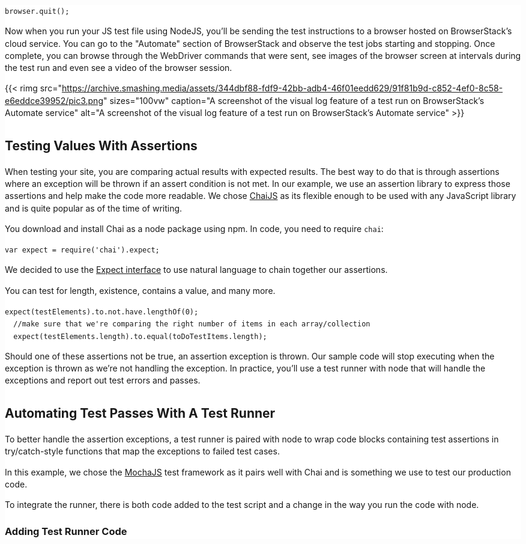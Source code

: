 <pre><code class="language-javascript">browser.quit();</code></pre>

<p>Now when you run your JS test file using NodeJS, you’ll be sending the test instructions to a browser hosted on BrowserStack’s cloud service. You can go to the "Automate" section of BrowserStack and observe the test jobs starting and stopping. Once complete, you can browse through the WebDriver commands that were sent, see images of the browser screen at intervals during the test run and even see a video of the browser session.</p>

{{< rimg src="https://archive.smashing.media/assets/344dbf88-fdf9-42bb-adb4-46f01eedd629/91f81b9d-c852-4ef0-8c58-e6eddce39952/pic3.png" sizes="100vw" caption="A screenshot of the visual log feature of a test run on BrowserStack’s Automate service" alt="A screenshot of the visual log feature of a test run on BrowserStack’s Automate service" >}}

## Testing Values With Assertions

<p>When testing your site, you are comparing actual results with expected results. The best way to do that is through assertions where an exception will be thrown if an assert condition is not met. In our example, we use an assertion library to express those assertions and help make the code more readable. We chose <a href="https://chaijs.com/">ChaiJS</a> as its flexible enough to be used with any JavaScript library and is quite popular as of the time of writing.</p>

<p>You download and install Chai as a node package using npm. In code, you need to require <code>chai</code>:</p>

<pre><code class="language-javascript">var expect = require('chai').expect;</code></pre>

<p>We decided to use the <a href="https://chaijs.com/guide/styles/#expect">Expect interface</a> to use natural language to chain together our assertions.</p>

<p>You can test for length, existence, contains a value, and many more.</p>

<pre><code class="language-javascript">expect(testElements).to.not.have.lengthOf(0);
  //make sure that we're comparing the right number of items in each array/collection
  expect(testElements.length).to.equal(toDoTestItems.length);
</code></pre>

<p>Should one of these assertions not be true, an assertion exception is thrown.  Our sample code will stop executing when the exception is thrown as we’re not handling the exception. In practice, you’ll use a test runner with node that will handle the exceptions and report out test errors and passes.</p>

## Automating Test Passes With A Test Runner

<p>To better handle the assertion exceptions, a test runner is paired with node to wrap code blocks containing test assertions in try/catch-style functions that map the exceptions to failed test cases.</p>

<p>In this example, we chose the <a href="https://mochajs.org/">MochaJS</a> test framework as it pairs well with Chai and is something we use to test our production code.</p>

<p>To integrate the runner, there is both code added to the test script and a change in the way you run the code with node.</p>

### Adding Test Runner Code
